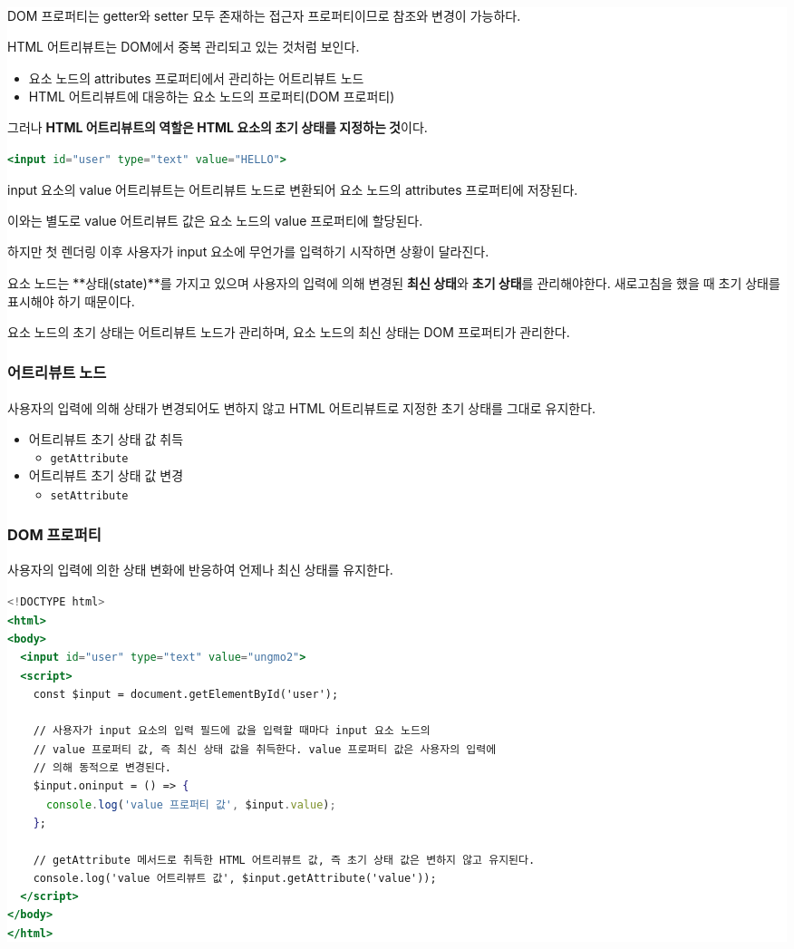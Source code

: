 DOM 프로퍼티는 getter와 setter 모두 존재하는 접근자 프로퍼티이므로 참조와 변경이 가능하다.

HTML 어트리뷰트는 DOM에서 중복 관리되고 있는 것처럼 보인다.

- 요소 노드의 attributes 프로퍼티에서 관리하는 어트리뷰트 노드
- HTML 어트리뷰트에 대응하는 요소 노드의 프로퍼티(DOM 프로퍼티)

그러나 **HTML 어트리뷰트의 역할은 HTML 요소의 초기 상태를 지정하는 것**이다.

```jsx
<input id="user" type="text" value="HELLO">
```

input 요소의 value 어트리뷰트는 어트리뷰트 노드로 변환되어 요소 노드의 attributes 프로퍼티에 저장된다.

이와는 별도로 value 어트리뷰트 값은 요소 노드의 value 프로퍼티에 할당된다.

하지만 첫 렌더링 이후 사용자가 input 요소에 무언가를 입력하기 시작하면 상황이 달라진다.

요소 노드는 **상태(state)**를 가지고 있으며 사용자의 입력에 의해 변경된 **최신 상태**와 **초기 상태**를 관리해야한다. 새로고침을 했을 때 초기 상태를 표시해야 하기 때문이다.

요소 노드의 초기 상태는 어트리뷰트 노드가 관리하며, 요소 노드의 최신 상태는 DOM 프로퍼티가 관리한다.

### 어트리뷰트 노드

사용자의 입력에 의해 상태가 변경되어도 변하지 않고 HTML 어트리뷰트로 지정한 초기 상태를 그대로 유지한다.

- 어트리뷰트 초기 상태 값 취득
  - `getAttribute`
- 어트리뷰트 초기 상태 값 변경
  - `setAttribute`

### DOM 프로퍼티

사용자의 입력에 의한 상태 변화에 반응하여 언제나 최신 상태를 유지한다.

```jsx
<!DOCTYPE html>
<html>
<body>
  <input id="user" type="text" value="ungmo2">
  <script>
    const $input = document.getElementById('user');

    // 사용자가 input 요소의 입력 필드에 값을 입력할 때마다 input 요소 노드의
    // value 프로퍼티 값, 즉 최신 상태 값을 취득한다. value 프로퍼티 값은 사용자의 입력에
    // 의해 동적으로 변경된다.
    $input.oninput = () => {
      console.log('value 프로퍼티 값', $input.value);
    };

    // getAttribute 메서드로 취득한 HTML 어트리뷰트 값, 즉 초기 상태 값은 변하지 않고 유지된다.
    console.log('value 어트리뷰트 값', $input.getAttribute('value'));
  </script>
</body>
</html>
```
